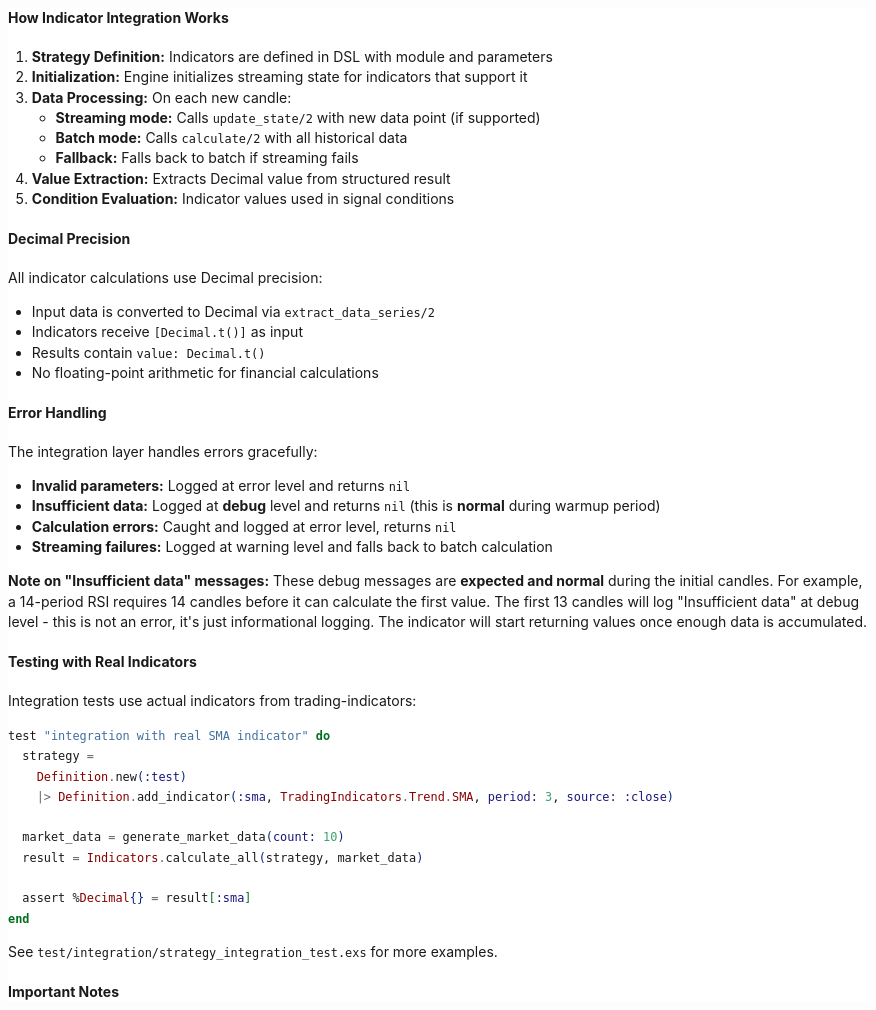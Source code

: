 #### How Indicator Integration Works

1. **Strategy Definition:** Indicators are defined in DSL with module and parameters
2. **Initialization:** Engine initializes streaming state for indicators that support it
3. **Data Processing:** On each new candle:
   - **Streaming mode:** Calls `update_state/2` with new data point (if supported)
   - **Batch mode:** Calls `calculate/2` with all historical data
   - **Fallback:** Falls back to batch if streaming fails
4. **Value Extraction:** Extracts Decimal value from structured result
5. **Condition Evaluation:** Indicator values used in signal conditions

#### Decimal Precision

All indicator calculations use Decimal precision:
- Input data is converted to Decimal via `extract_data_series/2`
- Indicators receive `[Decimal.t()]` as input
- Results contain `value: Decimal.t()`
- No floating-point arithmetic for financial calculations

#### Error Handling

The integration layer handles errors gracefully:

- **Invalid parameters:** Logged at error level and returns `nil`
- **Insufficient data:** Logged at **debug** level and returns `nil` (this is **normal** during warmup period)
- **Calculation errors:** Caught and logged at error level, returns `nil`
- **Streaming failures:** Logged at warning level and falls back to batch calculation

**Note on "Insufficient data" messages:** These debug messages are **expected and normal** during the initial candles. For example, a 14-period RSI requires 14 candles before it can calculate the first value. The first 13 candles will log "Insufficient data" at debug level - this is not an error, it's just informational logging. The indicator will start returning values once enough data is accumulated.

#### Testing with Real Indicators

Integration tests use actual indicators from trading-indicators:

```elixir
test "integration with real SMA indicator" do
  strategy =
    Definition.new(:test)
    |> Definition.add_indicator(:sma, TradingIndicators.Trend.SMA, period: 3, source: :close)

  market_data = generate_market_data(count: 10)
  result = Indicators.calculate_all(strategy, market_data)

  assert %Decimal{} = result[:sma]
end
```

See `test/integration/strategy_integration_test.exs` for more examples.

#### Important Notes
